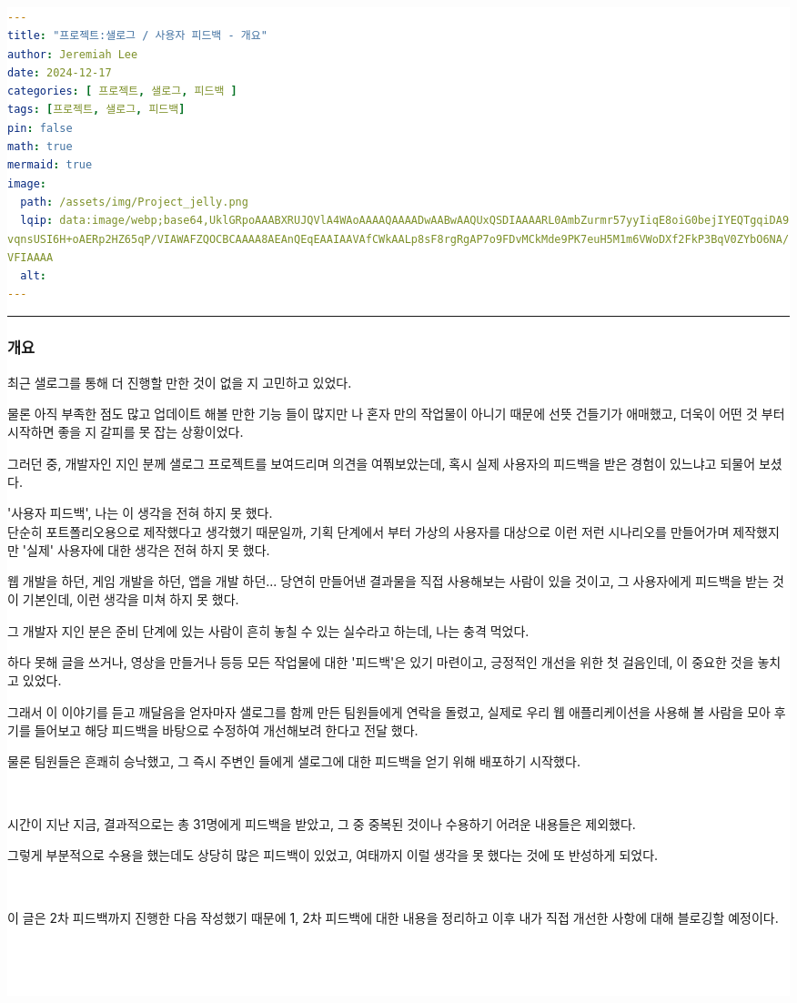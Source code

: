 ```yaml
---
title: "프로젝트:샐로그 / 사용자 피드백 - 개요"
author: Jeremiah Lee
date: 2024-12-17
categories: [ 프로젝트, 샐로그, 피드백 ]
tags: [프로젝트, 샐로그, 피드백]
pin: false
math: true
mermaid: true
image: 
  path: /assets/img/Project_jelly.png
  lqip: data:image/webp;base64,UklGRpoAAABXRUJQVlA4WAoAAAAQAAAADwAABwAAQUxQSDIAAAARL0AmbZurmr57yyIiqE8oiG0bejIYEQTgqiDA9vqnsUSI6H+oAERp2HZ65qP/VIAWAFZQOCBCAAAA8AEAnQEqEAAIAAVAfCWkAALp8sF8rgRgAP7o9FDvMCkMde9PK7euH5M1m6VWoDXf2FkP3BqV0ZYbO6NA/VFIAAAA
  alt: 
---
```

***

### 개요

최근 샐로그를 통해 더 진행할 만한 것이 없을 지 고민하고 있었다.

물론 아직 부족한 점도 많고 업데이트 해볼 만한 기능 들이 많지만 나 혼자 만의 작업물이 아니기 때문에 선뜻 건들기가 애매했고,
더욱이 어떤 것 부터 시작하면 좋을 지 갈피를 못 잡는 상황이었다.

그러던 중, 개발자인 지인 분께 샐로그 프로젝트를 보여드리며 의견을 여쭤보았는데, 혹시 실제 사용자의 피드백을 받은 경험이 있느냐고 되물어 보셨다.

'사용자 피드백', 나는 이 생각을 전혀 하지 못 했다.     
단순히 포트폴리오용으로 제작했다고 생각했기 때문일까, 
기획 단계에서 부터 가상의 사용자를 대상으로 이런 저런 시나리오를 만들어가며 제작했지만 '실제' 사용자에 대한 생각은 전혀 하지 못 했다.

웹 개발을 하던, 게임 개발을 하던, 앱을 개발 하던... 당연히 만들어낸 결과물을 직접 사용해보는 사람이 있을 것이고, 그 사용자에게 피드백을 받는 것이 기본인데,
이런 생각을 미쳐 하지 못 했다.

그 개발자 지인 분은 준비 단계에 있는 사람이 흔히 놓칠 수 있는 실수라고 하는데, 나는 충격 먹었다.     

하다 못해 글을 쓰거나, 영상을 만들거나 등등 모든 작업물에 대한 '피드백'은 있기 마련이고, 긍정적인 개선을 위한 첫 걸음인데, 이 중요한 것을 놓치고 있었다.

그래서 이 이야기를 듣고 깨달음을 얻자마자 샐로그를 함께 만든 팀원들에게 연락을 돌렸고, 실제로 우리 웹 애플리케이션을 사용해 볼 사람을 모아 후기를 들어보고
해당 피드백을 바탕으로 수정하여 개선해보려 한다고 전달 했다.

물론 팀원들은 흔쾌히 승낙했고, 그 즉시 주변인 들에게 샐로그에 대한 피드백을 얻기 위해 배포하기 시작했다.

<br>

시간이 지난 지금, 결과적으로는 총 31명에게 피드백을 받았고, 그 중 중복된 것이나 수용하기 어려운 내용들은 제외했다.

그렇게 부분적으로 수용을 했는데도 상당히 많은 피드백이 있었고, 여태까지 이럴 생각을 못 했다는 것에 또 반성하게 되었다.

<br>

이 글은 2차 피드백까지 진행한 다음 작성했기 때문에 1, 2차 피드백에 대한 내용을 정리하고 이후 내가 직접 개선한 사항에 대해 블로깅할 예정이다.

<br>
<br>
<br>
